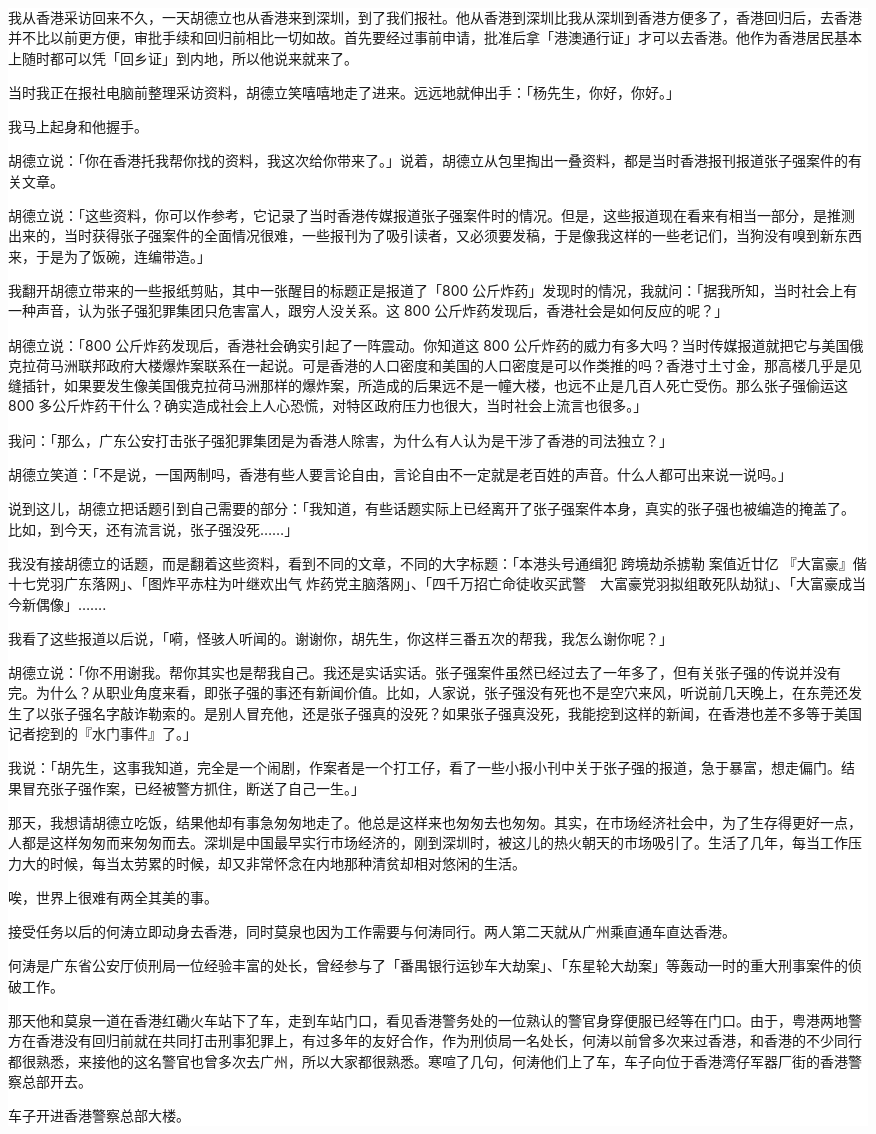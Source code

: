 
我从香港采访回来不久，一天胡德立也从香港来到深圳，到了我们报社。他从香港到深圳比我从深圳到香港方便多了，香港回归后，去香港并不比以前更方便，审批手续和回归前相比一切如故。首先要经过事前申请，批准后拿「港澳通行证」才可以去香港。他作为香港居民基本上随时都可以凭「回乡证」到内地，所以他说来就来了。


当时我正在报社电脑前整理采访资料，胡德立笑嘻嘻地走了进来。远远地就伸出手：「杨先生，你好，你好。」


我马上起身和他握手。


胡德立说：「你在香港托我帮你找的资料，我这次给你带来了。」说着，胡德立从包里掏出一叠资料，都是当时香港报刊报道张子强案件的有关文章。


胡德立说：「这些资料，你可以作参考，它记录了当时香港传媒报道张子强案件时的情况。但是，这些报道现在看来有相当一部分，是推测出来的，当时获得张子强案件的全面情况很难，一些报刊为了吸引读者，又必须要发稿，于是像我这样的一些老记们，当狗没有嗅到新东西来，于是为了饭碗，连编带造。」


我翻开胡德立带来的一些报纸剪贴，其中一张醒目的标题正是报道了「800 公斤炸药」发现时的情况，我就问：「据我所知，当时社会上有一种声音，认为张子强犯罪集团只危害富人，跟穷人没关系。这 800 公斤炸药发现后，香港社会是如何反应的呢？」


胡德立说：「800 公斤炸药发现后，香港社会确实引起了一阵震动。你知道这 800 公斤炸药的威力有多大吗？当时传媒报道就把它与美国俄克拉荷马洲联邦政府大楼爆炸案联系在一起说。可是香港的人口密度和美国的人口密度是可以作类推的吗？香港寸土寸金，那高楼几乎是见缝插针，如果要发生像美国俄克拉荷马洲那样的爆炸案，所造成的后果远不是一幢大楼，也远不止是几百人死亡受伤。那么张子强偷运这 800 多公斤炸药干什么？确实造成社会上人心恐慌，对特区政府压力也很大，当时社会上流言也很多。」


我问：「那么，广东公安打击张子强犯罪集团是为香港人除害，为什么有人认为是干涉了香港的司法独立？」


胡德立笑道：「不是说，一国两制吗，香港有些人要言论自由，言论自由不一定就是老百姓的声音。什么人都可出来说一说吗。」


说到这儿，胡德立把话题引到自己需要的部分：「我知道，有些话题实际上已经离开了张子强案件本身，真实的张子强也被编造的掩盖了。比如，到今天，还有流言说，张子强没死……」


我没有接胡德立的话题，而是翻着这些资料，看到不同的文章，不同的大字标题：「本港头号通缉犯 跨境劫杀掳勒 案值近廿亿 『大富豪』偕十七党羽广东落网」、「图炸平赤柱为叶继欢出气 炸药党主脑落网」、「四千万招亡命徒收买武警　大富豪党羽拟组敢死队劫狱」、「大富豪成当今新偶像」…….


我看了这些报道以后说，「嗬，怪骇人听闻的。谢谢你，胡先生，你这样三番五次的帮我，我怎么谢你呢？」


胡德立说：「你不用谢我。帮你其实也是帮我自己。我还是实话实话。张子强案件虽然已经过去了一年多了，但有关张子强的传说并没有完。为什么？从职业角度来看，即张子强的事还有新闻价值。比如，人家说，张子强没有死也不是空穴来风，听说前几天晚上，在东莞还发生了以张子强名字敲诈勒索的。是别人冒充他，还是张子强真的没死？如果张子强真没死，我能挖到这样的新闻，在香港也差不多等于美国记者挖到的『水门事件』了。」


我说：「胡先生，这事我知道，完全是一个闹剧，作案者是一个打工仔，看了一些小报小刊中关于张子强的报道，急于暴富，想走偏门。结果冒充张子强作案，已经被警方抓住，断送了自己一生。」


那天，我想请胡德立吃饭，结果他却有事急匆匆地走了。他总是这样来也匆匆去也匆匆。其实，在市场经济社会中，为了生存得更好一点，人都是这样匆匆而来匆匆而去。深圳是中国最早实行市场经济的，刚到深圳时，被这儿的热火朝天的市场吸引了。生活了几年，每当工作压力大的时候，每当太劳累的时候，却又非常怀念在内地那种清贫却相对悠闲的生活。


唉，世界上很难有两全其美的事。


接受任务以后的何涛立即动身去香港，同时莫泉也因为工作需要与何涛同行。两人第二天就从广州乘直通车直达香港。


何涛是广东省公安厅侦刑局一位经验丰富的处长，曾经参与了「番禺银行运钞车大劫案」、「东星轮大劫案」等轰动一时的重大刑事案件的侦破工作。


那天他和莫泉一道在香港红磡火车站下了车，走到车站门口，看见香港警务处的一位熟认的警官身穿便服已经等在门口。由于，粤港两地警方在香港没有回归前就在共同打击刑事犯罪上，有过多年的友好合作，作为刑侦局一名处长，何涛以前曾多次来过香港，和香港的不少同行都很熟悉，来接他的这名警官也曾多次去广州，所以大家都很熟悉。寒喧了几句，何涛他们上了车，车子向位于香港湾仔军器厂街的香港警察总部开去。


车子开进香港警察总部大楼。
